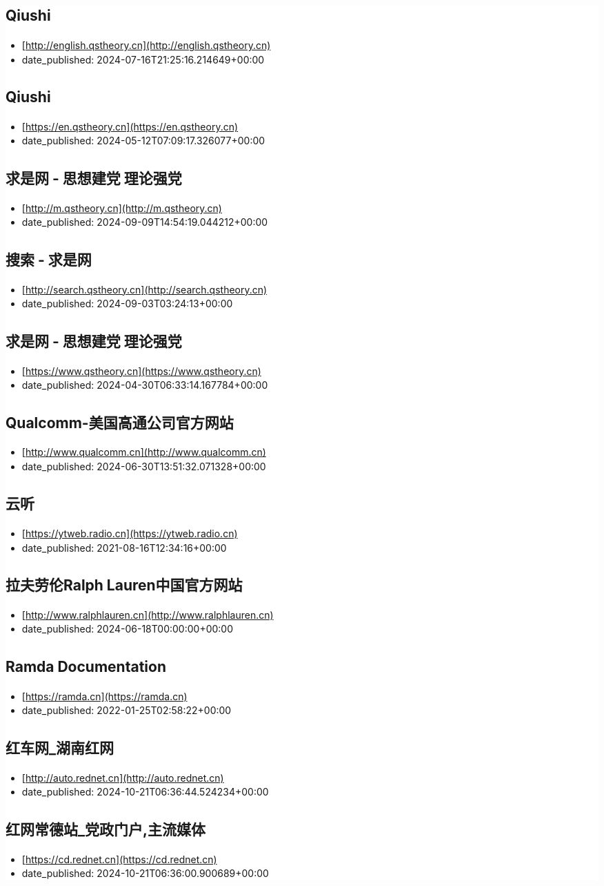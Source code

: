  ## Qiushi
 - [http://english.qstheory.cn](http://english.qstheory.cn)
 - date_published: 2024-07-16T21:25:16.214649+00:00

 ## Qiushi
 - [https://en.qstheory.cn](https://en.qstheory.cn)
 - date_published: 2024-05-12T07:09:17.326077+00:00

 ## 求是网 - 思想建党 理论强党
 - [http://m.qstheory.cn](http://m.qstheory.cn)
 - date_published: 2024-09-09T14:54:19.044212+00:00

 ## 搜索 - 求是网
 - [http://search.qstheory.cn](http://search.qstheory.cn)
 - date_published: 2024-09-03T03:24:13+00:00

 ## 求是网 - 思想建党 理论强党
 - [https://www.qstheory.cn](https://www.qstheory.cn)
 - date_published: 2024-04-30T06:33:14.167784+00:00

 ## Qualcomm-美国高通公司官方网站
 - [http://www.qualcomm.cn](http://www.qualcomm.cn)
 - date_published: 2024-06-30T13:51:32.071328+00:00

 ## 云听
 - [https://ytweb.radio.cn](https://ytweb.radio.cn)
 - date_published: 2021-08-16T12:34:16+00:00

 ## 拉夫劳伦Ralph Lauren中国官方网站
 - [http://www.ralphlauren.cn](http://www.ralphlauren.cn)
 - date_published: 2024-06-18T00:00:00+00:00

 ## Ramda Documentation
 - [https://ramda.cn](https://ramda.cn)
 - date_published: 2022-01-25T02:58:22+00:00

 ## 红车网_湖南红网
 - [http://auto.rednet.cn](http://auto.rednet.cn)
 - date_published: 2024-10-21T06:36:44.524234+00:00

 ## 红网常德站_党政门户,主流媒体
 - [https://cd.rednet.cn](https://cd.rednet.cn)
 - date_published: 2024-10-21T06:36:00.900689+00:00
